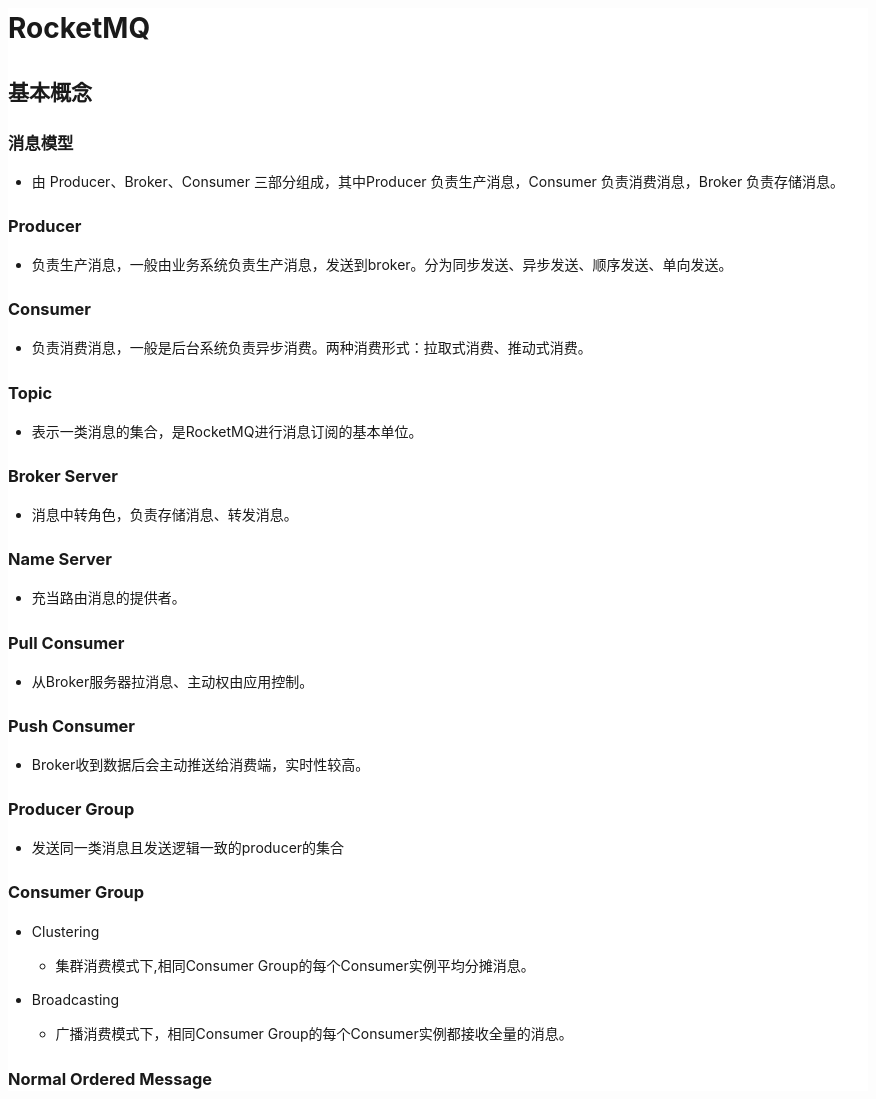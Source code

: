 # RocketMQ

## 基本概念

### 消息模型

- 由 Producer、Broker、Consumer 三部分组成，其中Producer 负责生产消息，Consumer 负责消费消息，Broker 负责存储消息。

### Producer

- 负责生产消息，一般由业务系统负责生产消息，发送到broker。分为同步发送、异步发送、顺序发送、单向发送。

### Consumer

- 负责消费消息，一般是后台系统负责异步消费。两种消费形式：拉取式消费、推动式消费。

### Topic

- 表示一类消息的集合，是RocketMQ进行消息订阅的基本单位。

### Broker Server

- 消息中转角色，负责存储消息、转发消息。

### Name Server

- 充当路由消息的提供者。

### Pull Consumer

- 从Broker服务器拉消息、主动权由应用控制。

### Push Consumer

- Broker收到数据后会主动推送给消费端，实时性较高。

### Producer Group

- 发送同一类消息且发送逻辑一致的producer的集合

### Consumer Group

- Clustering

	- 集群消费模式下,相同Consumer Group的每个Consumer实例平均分摊消息。

- Broadcasting

	- 广播消费模式下，相同Consumer Group的每个Consumer实例都接收全量的消息。

### Normal Ordered Message
